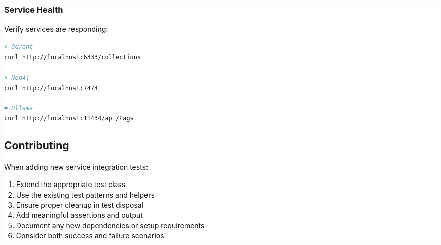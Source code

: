 ### Service Health
Verify services are responding:
```bash
# Qdrant
curl http://localhost:6333/collections

# Neo4j
curl http://localhost:7474

# Ollama
curl http://localhost:11434/api/tags
```

## Contributing

When adding new service integration tests:

1. Extend the appropriate test class
2. Use the existing test patterns and helpers
3. Ensure proper cleanup in test disposal
4. Add meaningful assertions and output
5. Document any new dependencies or setup requirements
6. Consider both success and failure scenarios